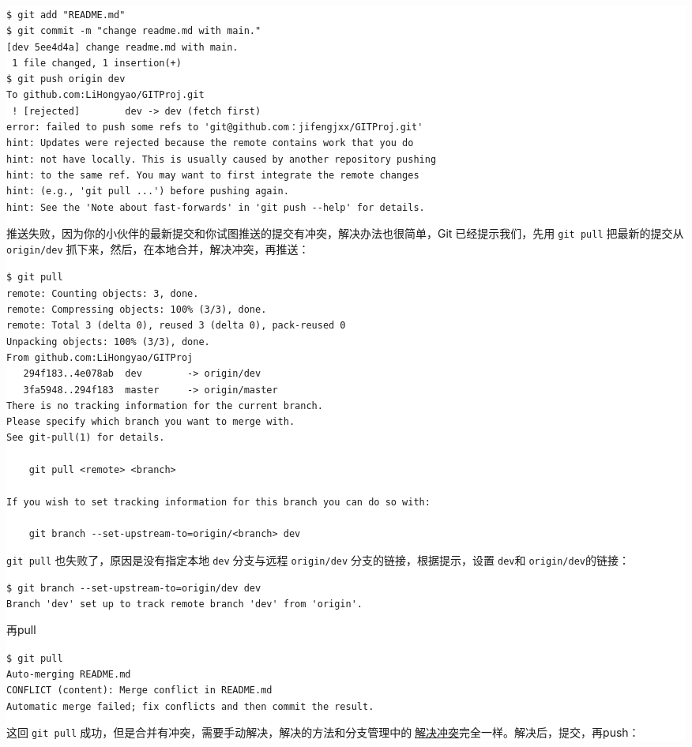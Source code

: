```shell
$ git add "README.md"
$ git commit -m "change readme.md with main."
[dev 5ee4d4a] change readme.md with main.
 1 file changed, 1 insertion(+)
$ git push origin dev
To github.com:LiHongyao/GITProj.git
 ! [rejected]        dev -> dev (fetch first)
error: failed to push some refs to 'git@github.com：jifengjxx/GITProj.git'
hint: Updates were rejected because the remote contains work that you do
hint: not have locally. This is usually caused by another repository pushing
hint: to the same ref. You may want to first integrate the remote changes
hint: (e.g., 'git pull ...') before pushing again.
hint: See the 'Note about fast-forwards' in 'git push --help' for details.
```

推送失败，因为你的小伙伴的最新提交和你试图推送的提交有冲突，解决办法也很简单，Git 已经提示我们，先用 `git pull` 把最新的提交从 `origin/dev` 抓下来，然后，在本地合并，解决冲突，再推送：

```shell
$ git pull
remote: Counting objects: 3, done.
remote: Compressing objects: 100% (3/3), done.
remote: Total 3 (delta 0), reused 3 (delta 0), pack-reused 0
Unpacking objects: 100% (3/3), done.
From github.com:LiHongyao/GITProj
   294f183..4e078ab  dev        -> origin/dev
   3fa5948..294f183  master     -> origin/master
There is no tracking information for the current branch.
Please specify which branch you want to merge with.
See git-pull(1) for details.

    git pull <remote> <branch>

If you wish to set tracking information for this branch you can do so with:

    git branch --set-upstream-to=origin/<branch> dev
```

`git pull` 也失败了，原因是没有指定本地 `dev` 分支与远程 `origin/dev` 分支的链接，根据提示，设置 `dev`和 `origin/dev`的链接：

```shell
$ git branch --set-upstream-to=origin/dev dev
Branch 'dev' set up to track remote branch 'dev' from 'origin'.
```

再pull

```shell
$ git pull
Auto-merging README.md
CONFLICT (content): Merge conflict in README.md
Automatic merge failed; fix conflicts and then commit the result.
```

这回 `git pull` 成功，但是合并有冲突，需要手动解决，解决的方法和分支管理中的 [解决冲突]()完全一样。解决后，提交，再push：
